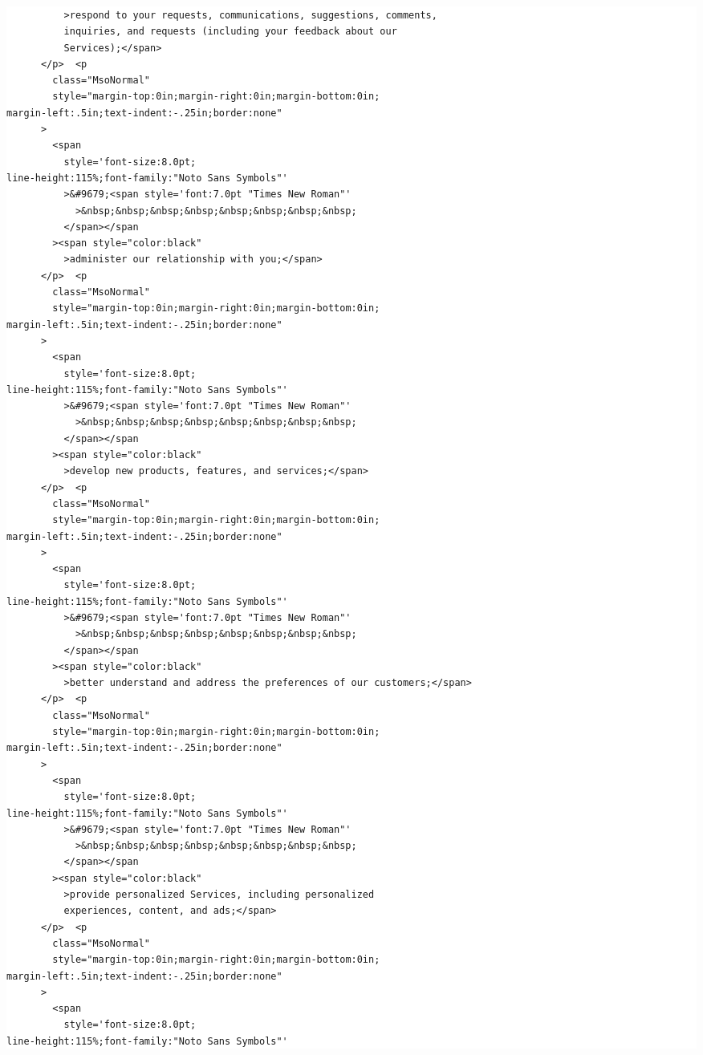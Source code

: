               >respond to your requests, communications, suggestions, comments,
              inquiries, and requests (including your feedback about our
              Services);</span>
          </p>  <p
            class="MsoNormal"
            style="margin-top:0in;margin-right:0in;margin-bottom:0in;
    margin-left:.5in;text-indent:-.25in;border:none"
          >
            <span
              style='font-size:8.0pt;
    line-height:115%;font-family:"Noto Sans Symbols"'
              >&#9679;<span style='font:7.0pt "Times New Roman"'
                >&nbsp;&nbsp;&nbsp;&nbsp;&nbsp;&nbsp;&nbsp;&nbsp;
              </span></span
            ><span style="color:black"
              >administer our relationship with you;</span>
          </p>  <p
            class="MsoNormal"
            style="margin-top:0in;margin-right:0in;margin-bottom:0in;
    margin-left:.5in;text-indent:-.25in;border:none"
          >
            <span
              style='font-size:8.0pt;
    line-height:115%;font-family:"Noto Sans Symbols"'
              >&#9679;<span style='font:7.0pt "Times New Roman"'
                >&nbsp;&nbsp;&nbsp;&nbsp;&nbsp;&nbsp;&nbsp;&nbsp;
              </span></span
            ><span style="color:black"
              >develop new products, features, and services;</span>
          </p>  <p
            class="MsoNormal"
            style="margin-top:0in;margin-right:0in;margin-bottom:0in;
    margin-left:.5in;text-indent:-.25in;border:none"
          >
            <span
              style='font-size:8.0pt;
    line-height:115%;font-family:"Noto Sans Symbols"'
              >&#9679;<span style='font:7.0pt "Times New Roman"'
                >&nbsp;&nbsp;&nbsp;&nbsp;&nbsp;&nbsp;&nbsp;&nbsp;
              </span></span
            ><span style="color:black"
              >better understand and address the preferences of our customers;</span>
          </p>  <p
            class="MsoNormal"
            style="margin-top:0in;margin-right:0in;margin-bottom:0in;
    margin-left:.5in;text-indent:-.25in;border:none"
          >
            <span
              style='font-size:8.0pt;
    line-height:115%;font-family:"Noto Sans Symbols"'
              >&#9679;<span style='font:7.0pt "Times New Roman"'
                >&nbsp;&nbsp;&nbsp;&nbsp;&nbsp;&nbsp;&nbsp;&nbsp;
              </span></span
            ><span style="color:black"
              >provide personalized Services, including personalized
              experiences, content, and ads;</span>
          </p>  <p
            class="MsoNormal"
            style="margin-top:0in;margin-right:0in;margin-bottom:0in;
    margin-left:.5in;text-indent:-.25in;border:none"
          >
            <span
              style='font-size:8.0pt;
    line-height:115%;font-family:"Noto Sans Symbols"'